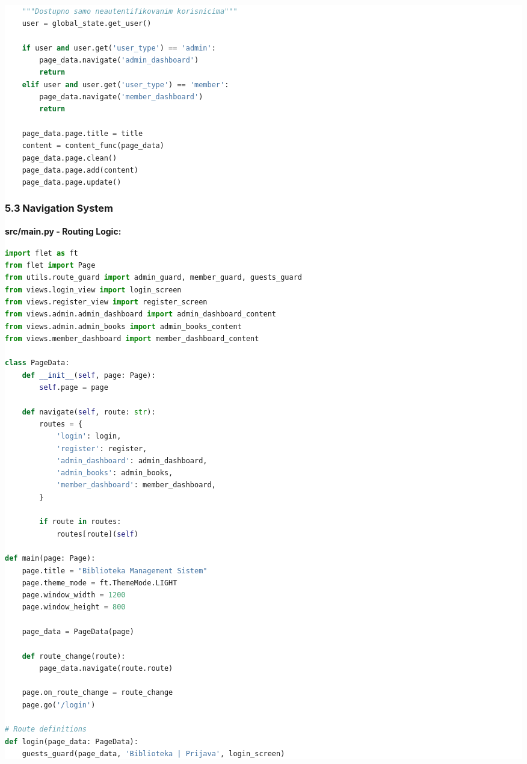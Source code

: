 ```python
    """Dostupno samo neautentifikovanim korisnicima"""
    user = global_state.get_user()
    
    if user and user.get('user_type') == 'admin':
        page_data.navigate('admin_dashboard')
        return
    elif user and user.get('user_type') == 'member':
        page_data.navigate('member_dashboard')
        return
    
    page_data.page.title = title
    content = content_func(page_data)
    page_data.page.clean()
    page_data.page.add(content)
    page_data.page.update()
```

### 5.3 Navigation System

**src/main.py - Routing Logic:**
```python
import flet as ft
from flet import Page
from utils.route_guard import admin_guard, member_guard, guests_guard
from views.login_view import login_screen
from views.register_view import register_screen
from views.admin.admin_dashboard import admin_dashboard_content
from views.admin.admin_books import admin_books_content
from views.member_dashboard import member_dashboard_content

class PageData:
    def __init__(self, page: Page):
        self.page = page
    
    def navigate(self, route: str):
        routes = {
            'login': login,
            'register': register,
            'admin_dashboard': admin_dashboard,
            'admin_books': admin_books,
            'member_dashboard': member_dashboard,
        }
        
        if route in routes:
            routes[route](self)

def main(page: Page):
    page.title = "Biblioteka Management Sistem"
    page.theme_mode = ft.ThemeMode.LIGHT
    page.window_width = 1200
    page.window_height = 800
    
    page_data = PageData(page)
    
    def route_change(route):
        page_data.navigate(route.route)
    
    page.on_route_change = route_change
    page.go('/login')

# Route definitions
def login(page_data: PageData):
    guests_guard(page_data, 'Biblioteka | Prijava', login_screen)
```